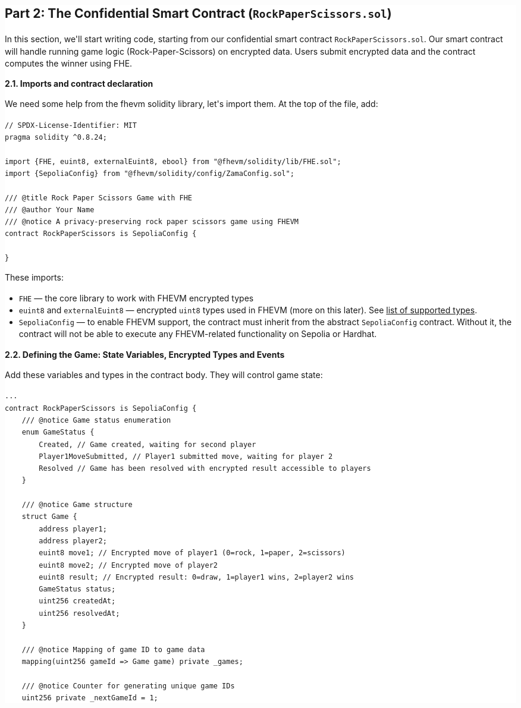 ## Part 2: The Confidential Smart Contract (`RockPaperScissors.sol`)

In this section, we'll start writing code, starting from our confidential smart contract `RockPaperScissors.sol`. Our smart contract will handle running game logic (Rock-Paper-Scissors) on encrypted data. Users submit encrypted data and the contract computes the winner using FHE.

**2.1. Imports and contract declaration**

We need some help from the fhevm solidity library, let's import them. At the top of the file, add:

```solidity
// SPDX-License-Identifier: MIT
pragma solidity ^0.8.24;

import {FHE, euint8, externalEuint8, ebool} from "@fhevm/solidity/lib/FHE.sol";
import {SepoliaConfig} from "@fhevm/solidity/config/ZamaConfig.sol";

/// @title Rock Paper Scissors Game with FHE
/// @author Your Name
/// @notice A privacy-preserving rock paper scissors game using FHEVM
contract RockPaperScissors is SepoliaConfig {

}
```

These imports:

- `FHE` — the core library to work with FHEVM encrypted types
- `euint8` and `externalEuint8` — encrypted `uint8` types used in FHEVM (more on this later). See [list of supported types](https://docs.zama.ai/protocol/solidity-guides/smart-contract/types).
- `SepoliaConfig` — to enable FHEVM support, the contract must inherit from the abstract `SepoliaConfig` contract. Without it, the contract will not be able to execute any FHEVM-related functionality on Sepolia or Hardhat.

**2.2. Defining the Game: State Variables, Encrypted Types and Events**

Add these variables and types in the contract body. They will control game state:

```solidity
...
contract RockPaperScissors is SepoliaConfig {
    /// @notice Game status enumeration
    enum GameStatus {
        Created, // Game created, waiting for second player
        Player1MoveSubmitted, // Player1 submitted move, waiting for player 2
        Resolved // Game has been resolved with encrypted result accessible to players
    }

    /// @notice Game structure
    struct Game {
        address player1;
        address player2;
        euint8 move1; // Encrypted move of player1 (0=rock, 1=paper, 2=scissors)
        euint8 move2; // Encrypted move of player2
        euint8 result; // Encrypted result: 0=draw, 1=player1 wins, 2=player2 wins
        GameStatus status;
        uint256 createdAt;
        uint256 resolvedAt;
    }

    /// @notice Mapping of game ID to game data
    mapping(uint256 gameId => Game game) private _games;

    /// @notice Counter for generating unique game IDs
    uint256 private _nextGameId = 1;

```